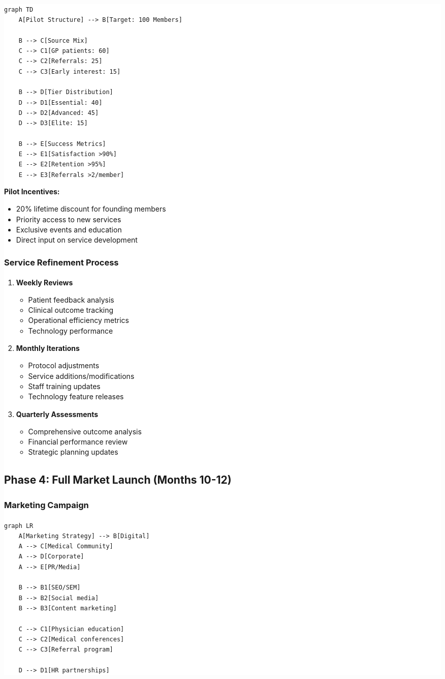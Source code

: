 ```mermaid
graph TD
    A[Pilot Structure] --> B[Target: 100 Members]
    
    B --> C[Source Mix]
    C --> C1[GP patients: 60]
    C --> C2[Referrals: 25]
    C --> C3[Early interest: 15]
    
    B --> D[Tier Distribution]
    D --> D1[Essential: 40]
    D --> D2[Advanced: 45]
    D --> D3[Elite: 15]
    
    B --> E[Success Metrics]
    E --> E1[Satisfaction >90%]
    E --> E2[Retention >95%]
    E --> E3[Referrals >2/member]
```

**Pilot Incentives:**
- 20% lifetime discount for founding members
- Priority access to new services
- Exclusive events and education
- Direct input on service development

### Service Refinement Process

1. **Weekly Reviews**
   - Patient feedback analysis
   - Clinical outcome tracking
   - Operational efficiency metrics
   - Technology performance

2. **Monthly Iterations**
   - Protocol adjustments
   - Service additions/modifications
   - Staff training updates
   - Technology feature releases

3. **Quarterly Assessments**
   - Comprehensive outcome analysis
   - Financial performance review
   - Strategic planning updates

## Phase 4: Full Market Launch (Months 10-12)

### Marketing Campaign

```mermaid
graph LR
    A[Marketing Strategy] --> B[Digital]
    A --> C[Medical Community]
    A --> D[Corporate]
    A --> E[PR/Media]
    
    B --> B1[SEO/SEM]
    B --> B2[Social media]
    B --> B3[Content marketing]
    
    C --> C1[Physician education]
    C --> C2[Medical conferences]
    C --> C3[Referral program]
    
    D --> D1[HR partnerships]
```